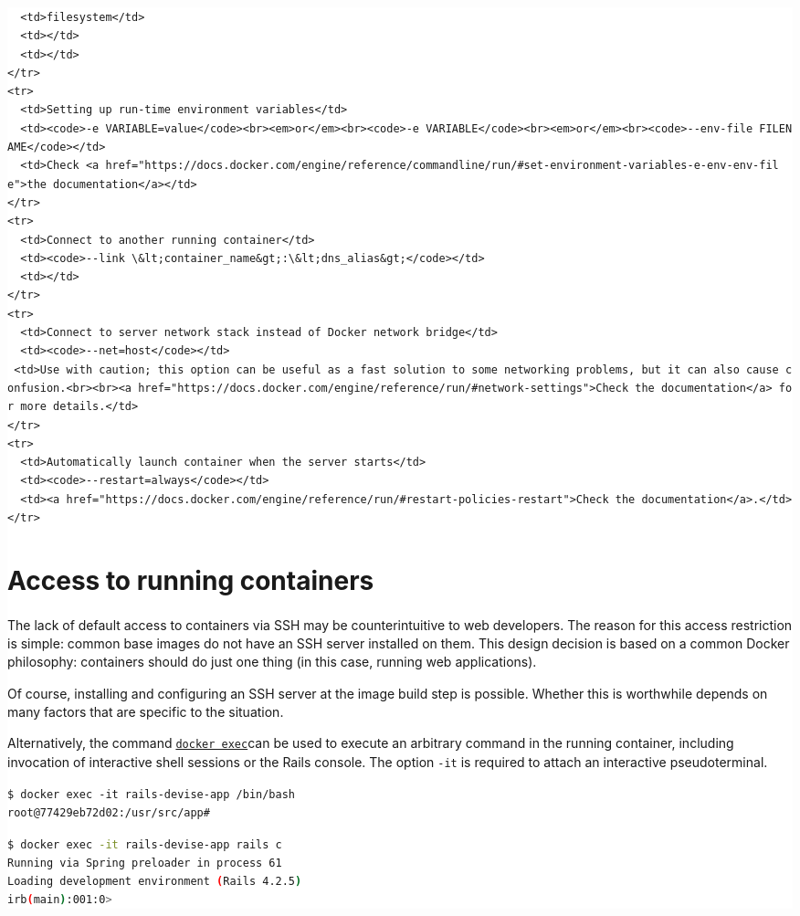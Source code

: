       <td>filesystem</td>
      <td></td>
      <td></td>
    </tr>
    <tr>
      <td>Setting up run-time environment variables</td>
      <td>­<code>-e VARIABLE=value</code><br><em>or</em><br><code>-­e VARIABLE</code><br><em>or</em><br><code>--env-­file FILENAME</code></td>
      <td>Check ​<a href="https://docs.docker.com/engine/reference/commandline/run/#set-environment-variables-e-env-env-file">the documentation</a></td>
    </tr>
    <tr>
      <td>Connect to another running container</td>
      <td><code>--­­link \&lt;container_name&gt;:\&lt;dns_alias&gt;</code></td>
      <td></td>
    </tr>
    <tr>
      <td>Connect to server network stack instead of Docker network bridge</td>
      <td><code>­­--net=host</code></td>
     <td>Use with caution; this option can be useful as a fast solution to some networking problems, but it can also cause confusion.<br><br><a href="https://docs.docker.com/engine/reference/run/#network-settings">Check the documentation</a> ​for more details.</td>
    </tr>
    <tr>
      <td>Automatically launch container when the server starts</td>
      <td>­­<code>--restart=always</code></td>
      <td><a href="https://docs.docker.com/engine/reference/run/#restart-policies-restart">Check the documentation</a>.</td>
    </tr>
  </tbody>
</table>

Access to running containers
===========================

The lack of default access to containers via SSH may be counter­intuitive to web developers. The reason for this access restriction is simple: common base images do not have an SSH server installed on them. This design decision is based on a common Docker philosophy: containers should do just one thing (in this case, running web applications).

Of course, installing and configuring an SSH server at the image build step is possible. Whether this is worthwhile depends on many factors that are specific to the situation.

Alternatively, the command [`docker exec`​](https://docs.docker.com/engine/reference/commandline/exec/) can be used to execute an arbitrary
command in the running container, including invocation of interactive shell sessions or the Rails console. The option `­-it` is required to attach an interactive pseudoterminal.

```bash
$ docker exec ­-it rails­-devise-­app /bin/bash
root@77429eb72d02:/usr/src/app#
```

```bash
$ docker exec -­it rails­-devise-­app rails c
Running via Spring preloader in process 61
Loading development environment (Rails 4.2.5)
irb(main):001:0>
```

